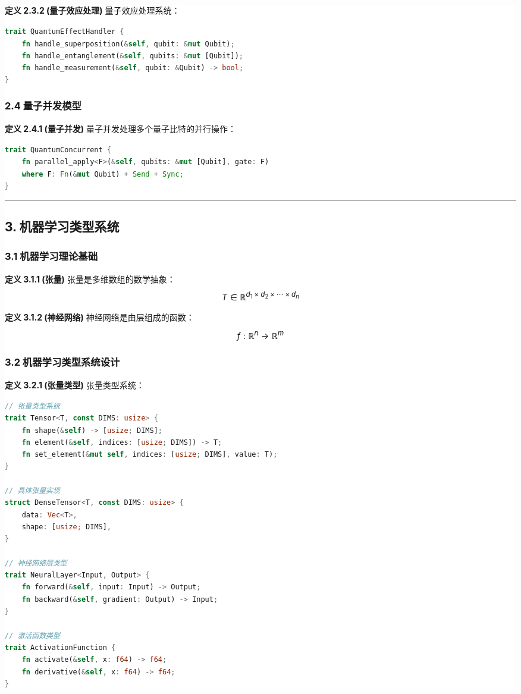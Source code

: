 **定义 2.3.2 (量子效应处理)**
量子效应处理系统：

```rust
trait QuantumEffectHandler {
    fn handle_superposition(&self, qubit: &mut Qubit);
    fn handle_entanglement(&self, qubits: &mut [Qubit]);
    fn handle_measurement(&self, qubit: &Qubit) -> bool;
}
```

### 2.4 量子并发模型

**定义 2.4.1 (量子并发)**
量子并发处理多个量子比特的并行操作：

```rust
trait QuantumConcurrent {
    fn parallel_apply<F>(&self, qubits: &mut [Qubit], gate: F)
    where F: Fn(&mut Qubit) + Send + Sync;
}
```

---

## 3. 机器学习类型系统

### 3.1 机器学习理论基础

**定义 3.1.1 (张量)**
张量是多维数组的数学抽象：
$$T \in \mathbb{R}^{d_1 \times d_2 \times \cdots \times d_n}$$

**定义 3.1.2 (神经网络)**
神经网络是由层组成的函数：
$$f: \mathbb{R}^n \rightarrow \mathbb{R}^m$$

### 3.2 机器学习类型系统设计

**定义 3.2.1 (张量类型)**
张量类型系统：

```rust
// 张量类型系统
trait Tensor<T, const DIMS: usize> {
    fn shape(&self) -> [usize; DIMS];
    fn element(&self, indices: [usize; DIMS]) -> T;
    fn set_element(&mut self, indices: [usize; DIMS], value: T);
}

// 具体张量实现
struct DenseTensor<T, const DIMS: usize> {
    data: Vec<T>,
    shape: [usize; DIMS],
}

// 神经网络层类型
trait NeuralLayer<Input, Output> {
    fn forward(&self, input: Input) -> Output;
    fn backward(&self, gradient: Output) -> Input;
}

// 激活函数类型
trait ActivationFunction {
    fn activate(&self, x: f64) -> f64;
    fn derivative(&self, x: f64) -> f64;
}
```